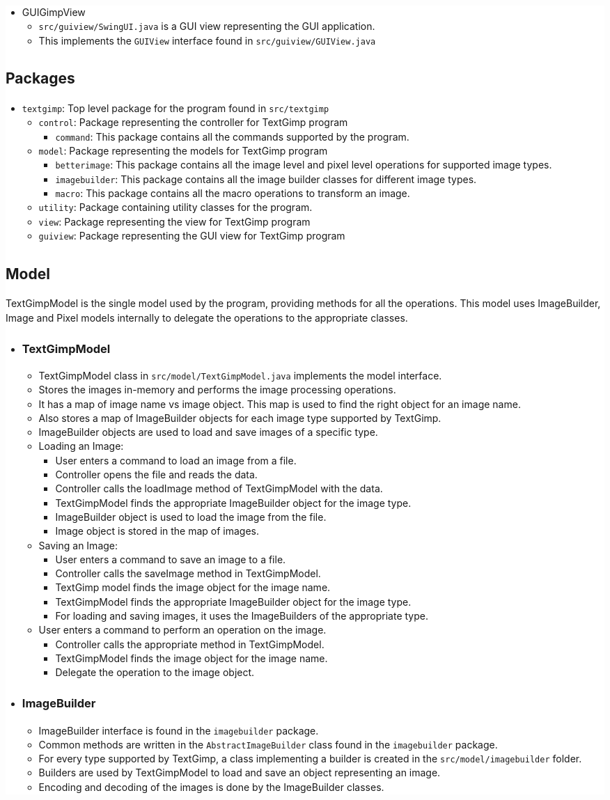 - GUIGimpView
  - `src/guiview/SwingUI.java` is a GUI view representing the GUI application.
  - This implements the `GUIView` interface found in `src/guiview/GUIView.java`

## Packages
- `textgimp`: Top level package for the program found in `src/textgimp`
  - `control`: Package representing the controller for TextGimp program
    - `command`: This package contains all the commands supported by the program.
  - `model`: Package representing the models for TextGimp program
    - `betterimage`: This package contains all the image level and pixel level operations for supported image types.
    - `imagebuilder`: This package contains all the image builder classes for different image types.
    - `macro`: This package contains all the macro operations to transform an image.
  - `utility`: Package containing utility classes for the program.
  - `view`: Package representing the view for TextGimp program
  - `guiview`: Package representing the GUI view for TextGimp program

## Model
TextGimpModel is the single model used by the program, providing methods for all the operations.
This model uses ImageBuilder, Image and Pixel models internally to delegate the operations to the appropriate classes.
- ### TextGimpModel
  - TextGimpModel class in `src/model/TextGimpModel.java` implements the model interface.
  - Stores the images in-memory and performs the image processing operations.
  - It has a map of image name vs image object. This map is used to find the right object for an image name.
  - Also stores a map of ImageBuilder objects for each image type supported by TextGimp.
  - ImageBuilder objects are used to load and save images of a specific type.
  - Loading an Image:
    - User enters a command to load an image from a file.
    - Controller opens the file and reads the data.
    - Controller calls the loadImage method of TextGimpModel with the data.
    - TextGimpModel finds the appropriate ImageBuilder object for the image type.
    - ImageBuilder object is used to load the image from the file.
    - Image object is stored in the map of images.
  - Saving an Image:
    - User enters a command to save an image to a file.
    - Controller calls the saveImage method in TextGimpModel.
    - TextGimp model finds the image object for the image name.
    - TextGimpModel finds the appropriate ImageBuilder object for the image type.
    - For loading and saving images, it uses the ImageBuilders of the appropriate type.
  - User enters a command to perform an operation on the image.
    - Controller calls the appropriate method in TextGimpModel.
    - TextGimpModel finds the image object for the image name.
    - Delegate the operation to the image object.

- ### ImageBuilder
  - ImageBuilder interface is found in the `imagebuilder` package.
  - Common methods are written in the `AbstractImageBuilder` class found in the `imagebuilder` package.
  - For every type supported by TextGimp, a class implementing a builder is created in the `src/model/imagebuilder` folder.
  - Builders are used by TextGimpModel to load and save an object representing an image.
  - Encoding and decoding of the images is done by the ImageBuilder classes.
